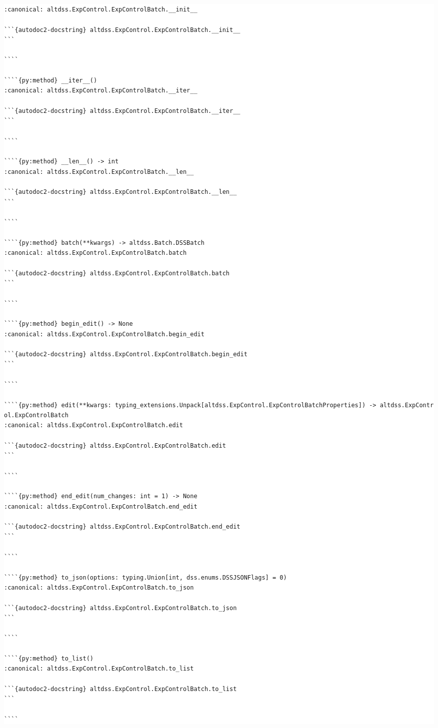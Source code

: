 `````{py:class} ExpControlBatch(api_util, **kwargs)
:canonical: altdss.ExpControl.ExpControlBatch.__init__

```{autodoc2-docstring} altdss.ExpControl.ExpControlBatch.__init__
```

````

````{py:method} __iter__()
:canonical: altdss.ExpControl.ExpControlBatch.__iter__

```{autodoc2-docstring} altdss.ExpControl.ExpControlBatch.__iter__
```

````

````{py:method} __len__() -> int
:canonical: altdss.ExpControl.ExpControlBatch.__len__

```{autodoc2-docstring} altdss.ExpControl.ExpControlBatch.__len__
```

````

````{py:method} batch(**kwargs) -> altdss.Batch.DSSBatch
:canonical: altdss.ExpControl.ExpControlBatch.batch

```{autodoc2-docstring} altdss.ExpControl.ExpControlBatch.batch
```

````

````{py:method} begin_edit() -> None
:canonical: altdss.ExpControl.ExpControlBatch.begin_edit

```{autodoc2-docstring} altdss.ExpControl.ExpControlBatch.begin_edit
```

````

````{py:method} edit(**kwargs: typing_extensions.Unpack[altdss.ExpControl.ExpControlBatchProperties]) -> altdss.ExpControl.ExpControlBatch
:canonical: altdss.ExpControl.ExpControlBatch.edit

```{autodoc2-docstring} altdss.ExpControl.ExpControlBatch.edit
```

````

````{py:method} end_edit(num_changes: int = 1) -> None
:canonical: altdss.ExpControl.ExpControlBatch.end_edit

```{autodoc2-docstring} altdss.ExpControl.ExpControlBatch.end_edit
```

````

````{py:method} to_json(options: typing.Union[int, dss.enums.DSSJSONFlags] = 0)
:canonical: altdss.ExpControl.ExpControlBatch.to_json

```{autodoc2-docstring} altdss.ExpControl.ExpControlBatch.to_json
```

````

````{py:method} to_list()
:canonical: altdss.ExpControl.ExpControlBatch.to_list

```{autodoc2-docstring} altdss.ExpControl.ExpControlBatch.to_list
```

````
`````